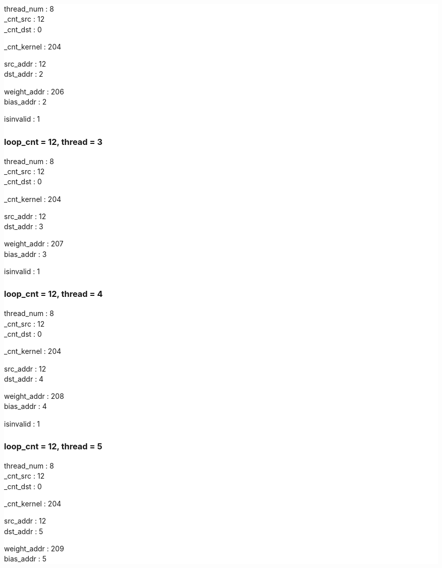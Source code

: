 thread_num : 8  
_cnt_src : 12  
_cnt_dst : 0  

_cnt_kernel : 204  

src_addr : 12  
dst_addr : 2  

weight_addr : 206  
bias_addr : 2  

isinvalid : 1  

### loop_cnt = 12, thread = 3  

thread_num : 8  
_cnt_src : 12  
_cnt_dst : 0  

_cnt_kernel : 204  

src_addr : 12  
dst_addr : 3  

weight_addr : 207  
bias_addr : 3  

isinvalid : 1  

### loop_cnt = 12, thread = 4  

thread_num : 8  
_cnt_src : 12  
_cnt_dst : 0  

_cnt_kernel : 204  

src_addr : 12  
dst_addr : 4  

weight_addr : 208  
bias_addr : 4  

isinvalid : 1  

### loop_cnt = 12, thread = 5  

thread_num : 8  
_cnt_src : 12  
_cnt_dst : 0  

_cnt_kernel : 204  

src_addr : 12  
dst_addr : 5  

weight_addr : 209  
bias_addr : 5  
